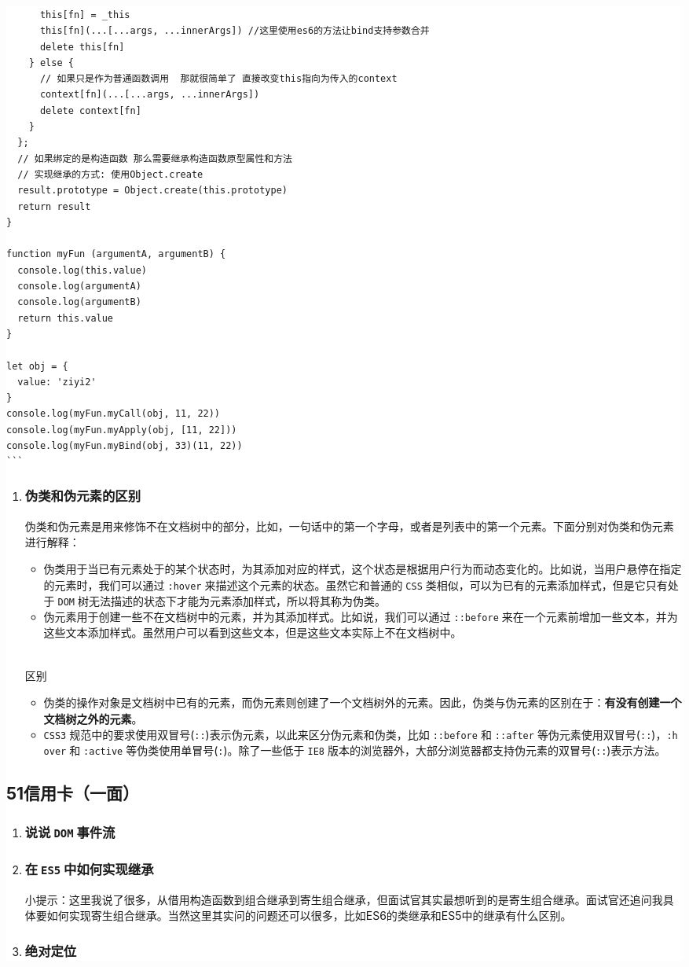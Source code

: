           this[fn] = _this
          this[fn](...[...args, ...innerArgs]) //这里使用es6的方法让bind支持参数合并
          delete this[fn]
        } else {
          // 如果只是作为普通函数调用  那就很简单了 直接改变this指向为传入的context
          context[fn](...[...args, ...innerArgs])
          delete context[fn]
        }
      };
      // 如果绑定的是构造函数 那么需要继承构造函数原型属性和方法
      // 实现继承的方式: 使用Object.create
      result.prototype = Object.create(this.prototype)
      return result
    }

    function myFun (argumentA, argumentB) {
      console.log(this.value)
      console.log(argumentA)
      console.log(argumentB)
      return this.value
    }

    let obj = {
      value: 'ziyi2'
    }
    console.log(myFun.myCall(obj, 11, 22))
    console.log(myFun.myApply(obj, [11, 22]))
    console.log(myFun.myBind(obj, 33)(11, 22))
    ```

1. ### 伪类和伪元素的区别

    伪类和伪元素是用来修饰不在文档树中的部分，比如，一句话中的第一个字母，或者是列表中的第一个元素。下面分别对伪类和伪元素进行解释：
    - 伪类用于当已有元素处于的某个状态时，为其添加对应的样式，这个状态是根据用户行为而动态变化的。比如说，当用户悬停在指定的元素时，我们可以通过 `:hover` 来描述这个元素的状态。虽然它和普通的 `CSS` 类相似，可以为已有的元素添加样式，但是它只有处于 `DOM` 树无法描述的状态下才能为元素添加样式，所以将其称为伪类。
    - 伪元素用于创建一些不在文档树中的元素，并为其添加样式。比如说，我们可以通过 `::before` 来在一个元素前增加一些文本，并为这些文本添加样式。虽然用户可以看到这些文本，但是这些文本实际上不在文档树中。
    <br>

    区别
    - 伪类的操作对象是文档树中已有的元素，而伪元素则创建了一个文档树外的元素。因此，伪类与伪元素的区别在于：**有没有创建一个文档树之外的元素**。
    - `CSS3` 规范中的要求使用双冒号(`::`)表示伪元素，以此来区分伪元素和伪类，比如 `::before` 和 `::after` 等伪元素使用双冒号(`::`)，`:hover` 和 `:active` 等伪类使用单冒号(`:`)。除了一些低于 `IE8` 版本的浏览器外，大部分浏览器都支持伪元素的双冒号(`::`)表示方法。

## 51信用卡（一面）

1. ### 说说 `DOM` 事件流

1. ### 在 `ES5` 中如何实现继承

    小提示：这里我说了很多，从借用构造函数到组合继承到寄生组合继承，但面试官其实最想听到的是寄生组合继承。面试官还追问我具体要如何实现寄生组合继承。当然这里其实问的问题还可以很多，比如ES6的类继承和ES5中的继承有什么区别。

1. ### 绝对定位
